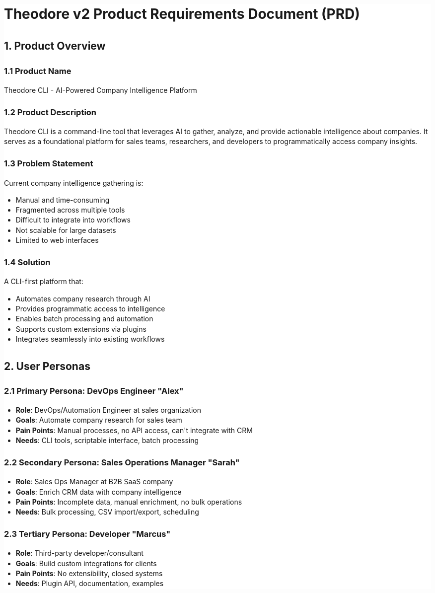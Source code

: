 # Theodore v2 Product Requirements Document (PRD)

## 1. Product Overview

### 1.1 Product Name
Theodore CLI - AI-Powered Company Intelligence Platform

### 1.2 Product Description
Theodore CLI is a command-line tool that leverages AI to gather, analyze, and provide actionable intelligence about companies. It serves as a foundational platform for sales teams, researchers, and developers to programmatically access company insights.

### 1.3 Problem Statement
Current company intelligence gathering is:
- Manual and time-consuming
- Fragmented across multiple tools
- Difficult to integrate into workflows
- Not scalable for large datasets
- Limited to web interfaces

### 1.4 Solution
A CLI-first platform that:
- Automates company research through AI
- Provides programmatic access to intelligence
- Enables batch processing and automation
- Supports custom extensions via plugins
- Integrates seamlessly into existing workflows

## 2. User Personas

### 2.1 Primary Persona: DevOps Engineer "Alex"
- **Role**: DevOps/Automation Engineer at sales organization
- **Goals**: Automate company research for sales team
- **Pain Points**: Manual processes, no API access, can't integrate with CRM
- **Needs**: CLI tools, scriptable interface, batch processing

### 2.2 Secondary Persona: Sales Operations Manager "Sarah"
- **Role**: Sales Ops Manager at B2B SaaS company
- **Goals**: Enrich CRM data with company intelligence
- **Pain Points**: Incomplete data, manual enrichment, no bulk operations
- **Needs**: Bulk processing, CSV import/export, scheduling

### 2.3 Tertiary Persona: Developer "Marcus"
- **Role**: Third-party developer/consultant
- **Goals**: Build custom integrations for clients
- **Pain Points**: No extensibility, closed systems
- **Needs**: Plugin API, documentation, examples
